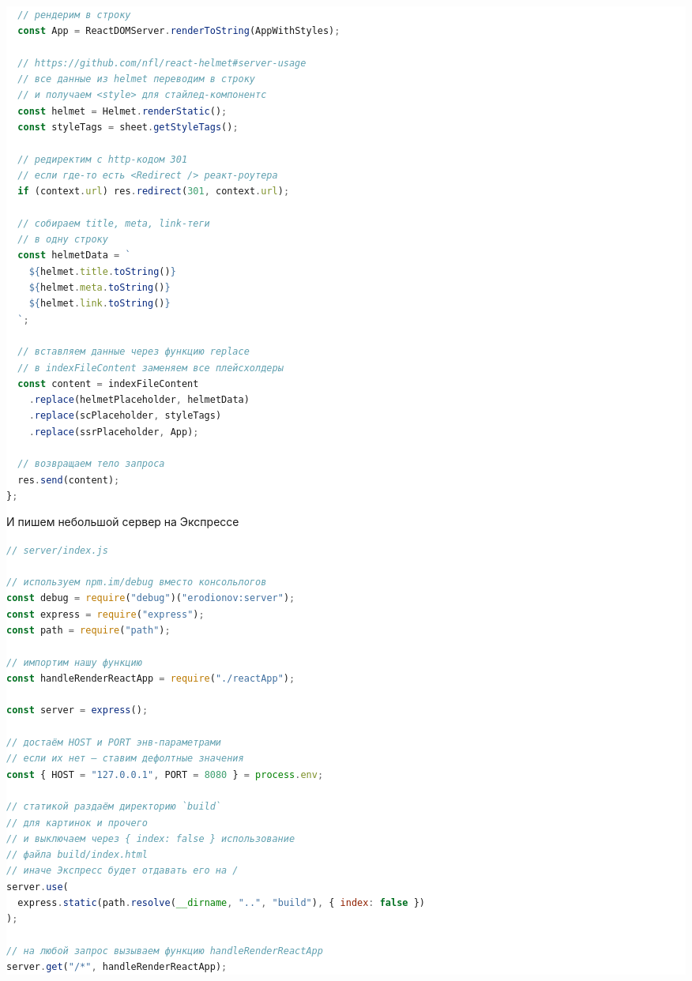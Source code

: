```js
  // рендерим в строку
  const App = ReactDOMServer.renderToString(AppWithStyles);

  // https://github.com/nfl/react-helmet#server-usage
  // все данные из helmet переводим в строку
  // и получаем <style> для стайлед-компонентс
  const helmet = Helmet.renderStatic();
  const styleTags = sheet.getStyleTags();

  // редиректим с http-кодом 301
  // если где-то есть <Redirect /> реакт-роутера
  if (context.url) res.redirect(301, context.url);

  // собираем title, meta, link-теги
  // в одну строку
  const helmetData = `
    ${helmet.title.toString()}
    ${helmet.meta.toString()}
    ${helmet.link.toString()}
  `;

  // вставляем данные через функцию replace
  // в indexFileContent заменяем все плейсхолдеры
  const content = indexFileContent
    .replace(helmetPlaceholder, helmetData)
    .replace(scPlaceholder, styleTags)
    .replace(ssrPlaceholder, App);

  // возвращаем тело запроса
  res.send(content);
};
```

И пишем небольшой сервер на Экспрессе

```js
// server/index.js

// используем npm.im/debug вместо консольлогов
const debug = require("debug")("erodionov:server");
const express = require("express");
const path = require("path");

// импортим нашу функцию
const handleRenderReactApp = require("./reactApp");

const server = express();

// достаём HOST и PORT энв-параметрами
// если их нет — ставим дефолтные значения
const { HOST = "127.0.0.1", PORT = 8080 } = process.env;

// статикой раздаём директорию `build`
// для картинок и прочего
// и выключаем через { index: false } использование
// файла build/index.html
// иначе Экспресс будет отдавать его на /
server.use(
  express.static(path.resolve(__dirname, "..", "build"), { index: false })
);

// на любой запрос вызываем функцию handleRenderReactApp
server.get("/*", handleRenderReactApp);

```